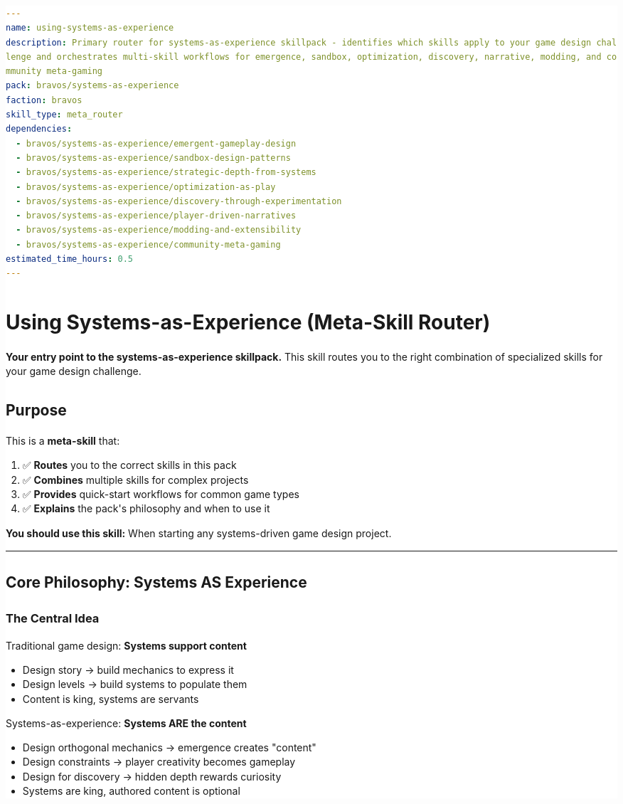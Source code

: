 ```yaml
---
name: using-systems-as-experience
description: Primary router for systems-as-experience skillpack - identifies which skills apply to your game design challenge and orchestrates multi-skill workflows for emergence, sandbox, optimization, discovery, narrative, modding, and community meta-gaming
pack: bravos/systems-as-experience
faction: bravos
skill_type: meta_router
dependencies:
  - bravos/systems-as-experience/emergent-gameplay-design
  - bravos/systems-as-experience/sandbox-design-patterns
  - bravos/systems-as-experience/strategic-depth-from-systems
  - bravos/systems-as-experience/optimization-as-play
  - bravos/systems-as-experience/discovery-through-experimentation
  - bravos/systems-as-experience/player-driven-narratives
  - bravos/systems-as-experience/modding-and-extensibility
  - bravos/systems-as-experience/community-meta-gaming
estimated_time_hours: 0.5
---
```


# Using Systems-as-Experience (Meta-Skill Router)

**Your entry point to the systems-as-experience skillpack.** This skill routes you to the right combination of specialized skills for your game design challenge.

## Purpose

This is a **meta-skill** that:
1. ✅ **Routes** you to the correct skills in this pack
2. ✅ **Combines** multiple skills for complex projects
3. ✅ **Provides** quick-start workflows for common game types
4. ✅ **Explains** the pack's philosophy and when to use it

**You should use this skill:** When starting any systems-driven game design project.

---

## Core Philosophy: Systems AS Experience

### The Central Idea

Traditional game design: **Systems support content**
- Design story → build mechanics to express it
- Design levels → build systems to populate them
- Content is king, systems are servants

Systems-as-experience: **Systems ARE the content**
- Design orthogonal mechanics → emergence creates "content"
- Design constraints → player creativity becomes gameplay
- Design for discovery → hidden depth rewards curiosity
- Systems are king, authored content is optional
